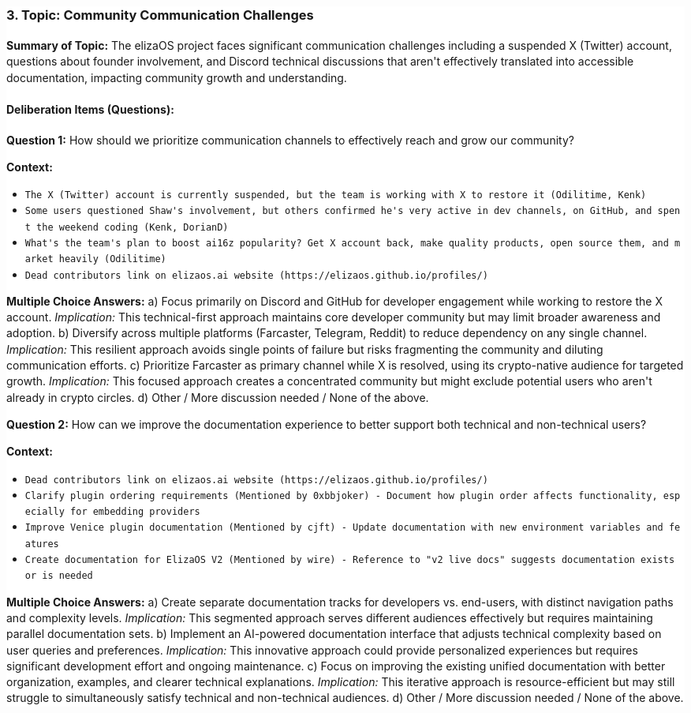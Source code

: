 ### 3. Topic: Community Communication Challenges

**Summary of Topic:** The elizaOS project faces significant communication challenges including a suspended X (Twitter) account, questions about founder involvement, and Discord technical discussions that aren't effectively translated into accessible documentation, impacting community growth and understanding.

#### Deliberation Items (Questions):

**Question 1:** How should we prioritize communication channels to effectively reach and grow our community?

  **Context:**
  - `The X (Twitter) account is currently suspended, but the team is working with X to restore it (Odilitime, Kenk)`
  - `Some users questioned Shaw's involvement, but others confirmed he's very active in dev channels, on GitHub, and spent the weekend coding (Kenk, DorianD)`
  - `What's the team's plan to boost ai16z popularity? Get X account back, make quality products, open source them, and market heavily (Odilitime)`
  - `Dead contributors link on elizaos.ai website (https://elizaos.github.io/profiles/)`

  **Multiple Choice Answers:**
    a) Focus primarily on Discord and GitHub for developer engagement while working to restore the X account.
        *Implication:* This technical-first approach maintains core developer community but may limit broader awareness and adoption.
    b) Diversify across multiple platforms (Farcaster, Telegram, Reddit) to reduce dependency on any single channel.
        *Implication:* This resilient approach avoids single points of failure but risks fragmenting the community and diluting communication efforts.
    c) Prioritize Farcaster as primary channel while X is resolved, using its crypto-native audience for targeted growth.
        *Implication:* This focused approach creates a concentrated community but might exclude potential users who aren't already in crypto circles.
    d) Other / More discussion needed / None of the above.

**Question 2:** How can we improve the documentation experience to better support both technical and non-technical users?

  **Context:**
  - `Dead contributors link on elizaos.ai website (https://elizaos.github.io/profiles/)`
  - `Clarify plugin ordering requirements (Mentioned by 0xbbjoker) - Document how plugin order affects functionality, especially for embedding providers`
  - `Improve Venice plugin documentation (Mentioned by cjft) - Update documentation with new environment variables and features`
  - `Create documentation for ElizaOS V2 (Mentioned by wire) - Reference to "v2 live docs" suggests documentation exists or is needed`

  **Multiple Choice Answers:**
    a) Create separate documentation tracks for developers vs. end-users, with distinct navigation paths and complexity levels.
        *Implication:* This segmented approach serves different audiences effectively but requires maintaining parallel documentation sets.
    b) Implement an AI-powered documentation interface that adjusts technical complexity based on user queries and preferences.
        *Implication:* This innovative approach could provide personalized experiences but requires significant development effort and ongoing maintenance.
    c) Focus on improving the existing unified documentation with better organization, examples, and clearer technical explanations.
        *Implication:* This iterative approach is resource-efficient but may still struggle to simultaneously satisfy technical and non-technical audiences.
    d) Other / More discussion needed / None of the above.

